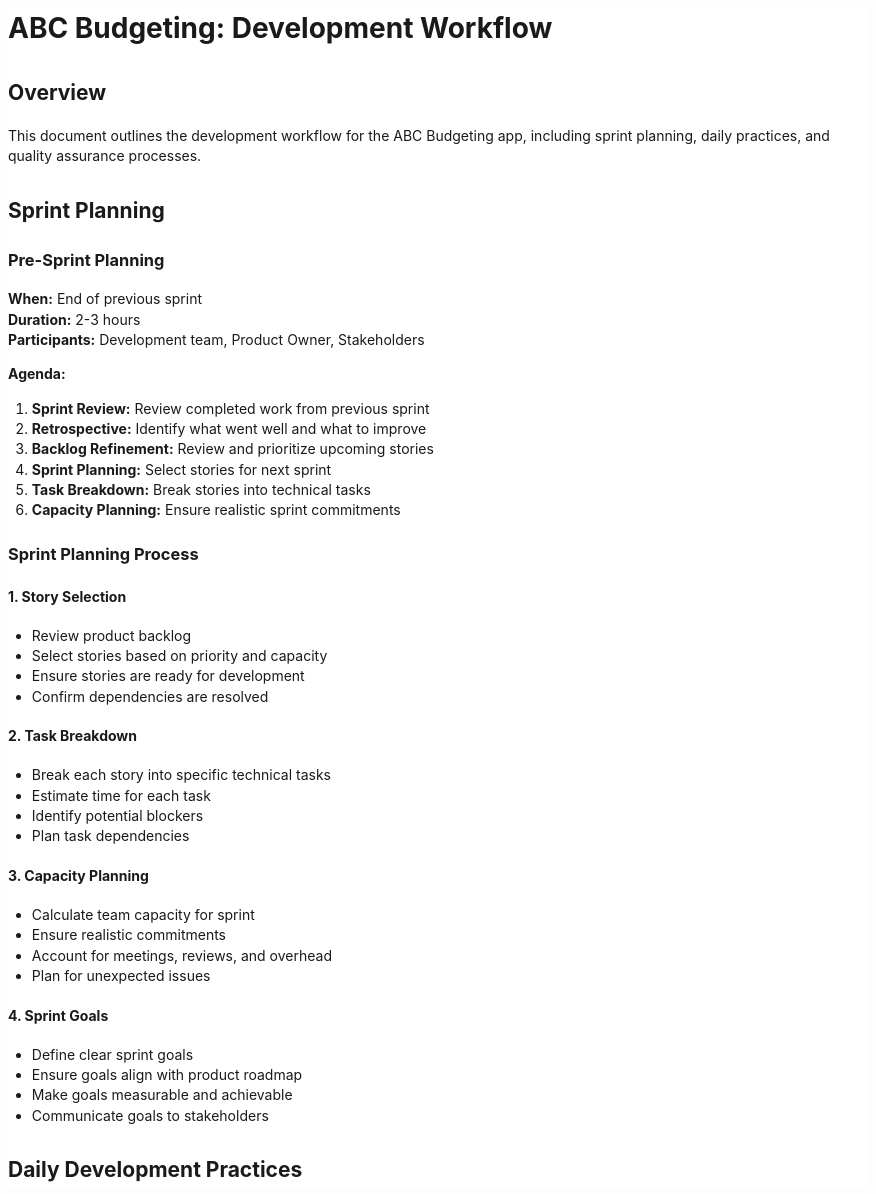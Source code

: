 # ABC Budgeting: Development Workflow

## Overview

This document outlines the development workflow for the ABC Budgeting app, including sprint planning, daily practices, and quality assurance processes.

## Sprint Planning

### Pre-Sprint Planning
**When:** End of previous sprint  
**Duration:** 2-3 hours  
**Participants:** Development team, Product Owner, Stakeholders  

**Agenda:**
1. **Sprint Review:** Review completed work from previous sprint
2. **Retrospective:** Identify what went well and what to improve
3. **Backlog Refinement:** Review and prioritize upcoming stories
4. **Sprint Planning:** Select stories for next sprint
5. **Task Breakdown:** Break stories into technical tasks
6. **Capacity Planning:** Ensure realistic sprint commitments

### Sprint Planning Process

#### 1. Story Selection
- Review product backlog
- Select stories based on priority and capacity
- Ensure stories are ready for development
- Confirm dependencies are resolved

#### 2. Task Breakdown
- Break each story into specific technical tasks
- Estimate time for each task
- Identify potential blockers
- Plan task dependencies

#### 3. Capacity Planning
- Calculate team capacity for sprint
- Ensure realistic commitments
- Account for meetings, reviews, and overhead
- Plan for unexpected issues

#### 4. Sprint Goals
- Define clear sprint goals
- Ensure goals align with product roadmap
- Make goals measurable and achievable
- Communicate goals to stakeholders

## Daily Development Practices
